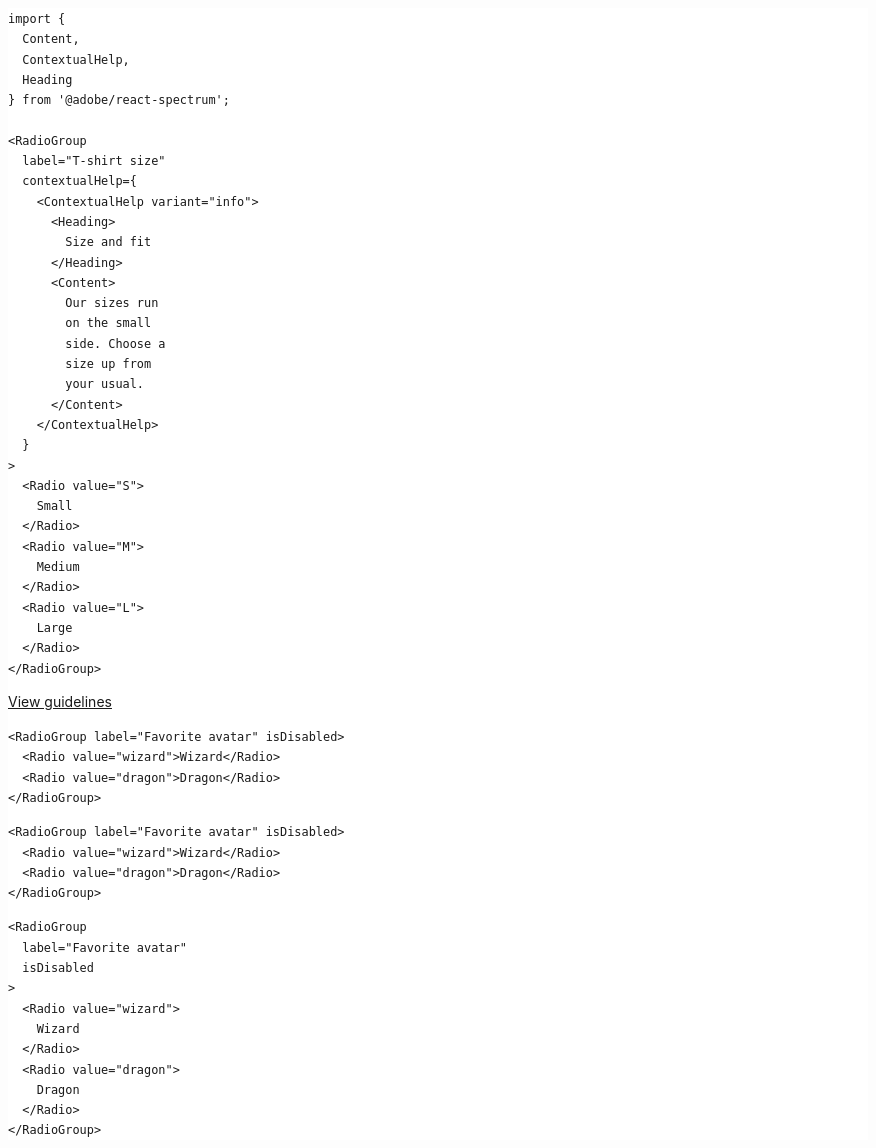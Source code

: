 ```
import {
  Content,
  ContextualHelp,
  Heading
} from '@adobe/react-spectrum';

<RadioGroup
  label="T-shirt size"
  contextualHelp={
    <ContextualHelp variant="info">
      <Heading>
        Size and fit
      </Heading>
      <Content>
        Our sizes run
        on the small
        side. Choose a
        size up from
        your usual.
      </Content>
    </ContextualHelp>
  }
>
  <Radio value="S">
    Small
  </Radio>
  <Radio value="M">
    Medium
  </Radio>
  <Radio value="L">
    Large
  </Radio>
</RadioGroup>
```

[View guidelines](https://spectrum.adobe.com/page/radio-button/#Disabled)

```
<RadioGroup label="Favorite avatar" isDisabled>
  <Radio value="wizard">Wizard</Radio>
  <Radio value="dragon">Dragon</Radio>
</RadioGroup>
```

```
<RadioGroup label="Favorite avatar" isDisabled>
  <Radio value="wizard">Wizard</Radio>
  <Radio value="dragon">Dragon</Radio>
</RadioGroup>
```

```
<RadioGroup
  label="Favorite avatar"
  isDisabled
>
  <Radio value="wizard">
    Wizard
  </Radio>
  <Radio value="dragon">
    Dragon
  </Radio>
</RadioGroup>
```
